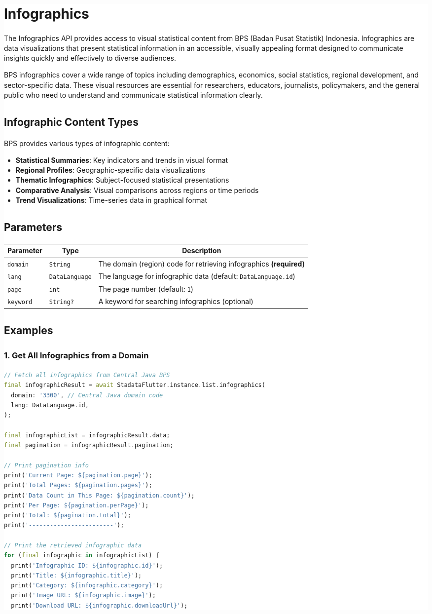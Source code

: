 # Infographics

The Infographics API provides access to visual statistical content from BPS (Badan Pusat Statistik) Indonesia. Infographics are data visualizations that present statistical information in an accessible, visually appealing format designed to communicate insights quickly and effectively to diverse audiences.

BPS infographics cover a wide range of topics including demographics, economics, social statistics, regional development, and sector-specific data. These visual resources are essential for researchers, educators, journalists, policymakers, and the general public who need to understand and communicate statistical information clearly.

## Infographic Content Types

BPS provides various types of infographic content:

- **Statistical Summaries**: Key indicators and trends in visual format
- **Regional Profiles**: Geographic-specific data visualizations
- **Thematic Infographics**: Subject-focused statistical presentations
- **Comparative Analysis**: Visual comparisons across regions or time periods
- **Trend Visualizations**: Time-series data in graphical format

## Parameters

| Parameter | Type           | Description                                                     |
| --------- | -------------- | --------------------------------------------------------------- |
| `domain`  | `String`       | The domain (region) code for retrieving infographics **(required)** |
| `lang`    | `DataLanguage` | The language for infographic data (default: `DataLanguage.id`) |
| `page`    | `int`          | The page number (default: `1`)                                 |
| `keyword` | `String?`      | A keyword for searching infographics (optional)                |

## Examples

### 1. Get All Infographics from a Domain

```dart
// Fetch all infographics from Central Java BPS
final infographicResult = await StadataFlutter.instance.list.infographics(
  domain: '3300', // Central Java domain code
  lang: DataLanguage.id,
);

final infographicList = infographicResult.data;
final pagination = infographicResult.pagination;

// Print pagination info
print('Current Page: ${pagination.page}');
print('Total Pages: ${pagination.pages}');
print('Data Count in This Page: ${pagination.count}');
print('Per Page: ${pagination.perPage}');
print('Total: ${pagination.total}');
print('------------------------');

// Print the retrieved infographic data
for (final infographic in infographicList) {
  print('Infographic ID: ${infographic.id}');
  print('Title: ${infographic.title}');
  print('Category: ${infographic.category}');
  print('Image URL: ${infographic.image}');
  print('Download URL: ${infographic.downloadUrl}');
```